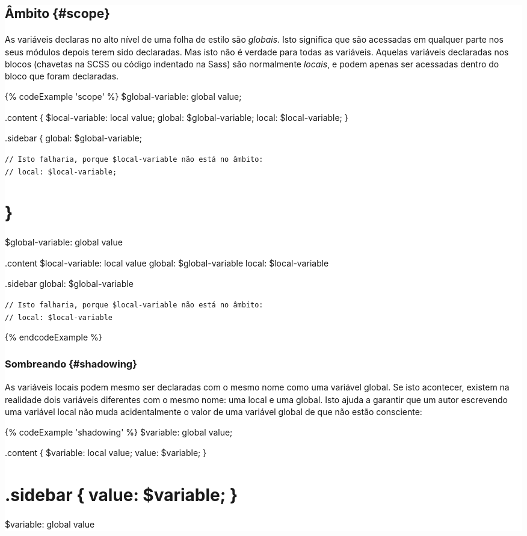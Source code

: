 ## Âmbito {#scope}

As variáveis declaras no alto nível de uma folha de estilo são *globais*. Isto significa que são acessadas em qualquer parte nos seus módulos depois terem sido declaradas. Mas isto não é verdade para todas as variáveis. Aquelas variáveis declaradas nos blocos (chavetas na SCSS ou código indentado na Sass) são normalmente *locais*, e podem apenas ser acessadas dentro do bloco que foram declaradas.

{% codeExample 'scope' %}
  $global-variable: global value;

  .content {
    $local-variable: local value;
    global: $global-variable;
    local: $local-variable;
  }

  .sidebar {
    global: $global-variable;

    // Isto falharia, porque $local-variable não está no âmbito:
    // local: $local-variable;
  }
  ===
  $global-variable: global value

  .content
    $local-variable: local value
    global: $global-variable
    local: $local-variable


  .sidebar
    global: $global-variable

    // Isto falharia, porque $local-variable não está no âmbito:
    // local: $local-variable
{% endcodeExample %}

### Sombreando {#shadowing}

As variáveis locais podem mesmo ser declaradas com o mesmo nome como uma variável global. Se isto acontecer, existem na realidade dois variáveis diferentes com o mesmo nome: uma local e uma global. Isto ajuda a garantir que um autor escrevendo uma variável local não muda acidentalmente o valor de uma variável global de que não estão consciente:

{% codeExample 'shadowing' %}
  $variable: global value;

  .content {
    $variable: local value;
    value: $variable;
  }

  .sidebar {
    value: $variable;
  }
  ===
  $variable: global value

